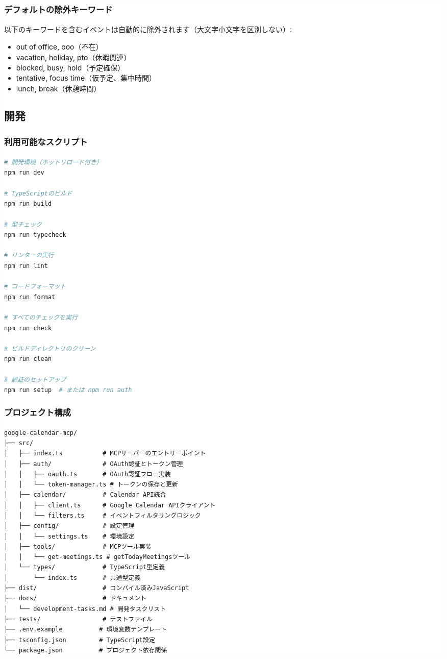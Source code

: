 ### デフォルトの除外キーワード

以下のキーワードを含むイベントは自動的に除外されます（大文字小文字を区別しない）:
- out of office, ooo（不在）
- vacation, holiday, pto（休暇関連）
- blocked, busy, hold（予定確保）
- tentative, focus time（仮予定、集中時間）
- lunch, break（休憩時間）

## 開発

### 利用可能なスクリプト

```bash
# 開発環境（ホットリロード付き）
npm run dev

# TypeScriptのビルド
npm run build

# 型チェック
npm run typecheck

# リンターの実行
npm run lint

# コードフォーマット
npm run format

# すべてのチェックを実行
npm run check

# ビルドディレクトリのクリーン
npm run clean

# 認証のセットアップ
npm run setup  # または npm run auth
```

### プロジェクト構成

```
google-calendar-mcp/
├── src/
│   ├── index.ts           # MCPサーバーのエントリーポイント
│   ├── auth/              # OAuth認証とトークン管理
│   │   ├── oauth.ts       # OAuth認証フロー実装
│   │   └── token-manager.ts # トークンの保存と更新
│   ├── calendar/          # Calendar API統合
│   │   ├── client.ts      # Google Calendar APIクライアント
│   │   └── filters.ts     # イベントフィルタリングロジック
│   ├── config/            # 設定管理
│   │   └── settings.ts    # 環境設定
│   ├── tools/             # MCPツール実装
│   │   └── get-meetings.ts # getTodayMeetingsツール
│   └── types/             # TypeScript型定義
│       └── index.ts       # 共通型定義
├── dist/                  # コンパイル済みJavaScript
├── docs/                  # ドキュメント
│   └── development-tasks.md # 開発タスクリスト
├── tests/                 # テストファイル
├── .env.example          # 環境変数テンプレート
├── tsconfig.json         # TypeScript設定
└── package.json          # プロジェクト依存関係
```